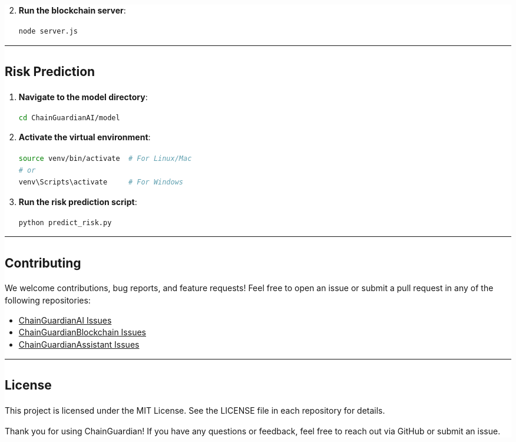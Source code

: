 2. **Run the blockchain server**:
   ```bash
   node server.js
   ```

---

## Risk Prediction

1. **Navigate to the model directory**:
   ```bash
   cd ChainGuardianAI/model
   ```

2. **Activate the virtual environment**:
   ```bash
   source venv/bin/activate  # For Linux/Mac
   # or
   venv\Scripts\activate     # For Windows
   ```

3. **Run the risk prediction script**:
   ```bash
   python predict_risk.py
   ```

---

## Contributing

We welcome contributions, bug reports, and feature requests! Feel free to open an issue or submit a pull request in any of the following repositories:

- [ChainGuardianAI Issues](https://github.com/harshvs4/ChainGuardianAI/issues)
- [ChainGuardianBlockchain Issues](https://github.com/harshvs4/ChainGuardianBlockchain/issues)
- [ChainGuardianAssistant Issues](https://github.com/harshvs4/ChainGuardianAssistant/issues)

---

## License

This project is licensed under the MIT License. See the LICENSE file in each repository for details.

Thank you for using ChainGuardian! If you have any questions or feedback, feel free to reach out via GitHub or submit an issue.
